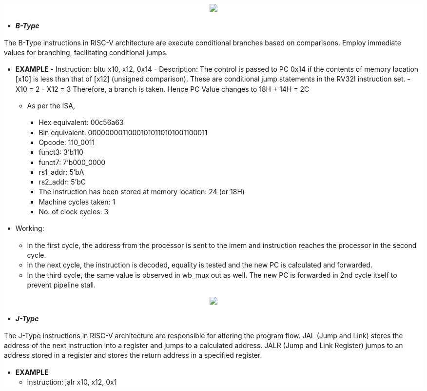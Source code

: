 <p align ="center">
 <img src="https://github.com/GayazPatan/Images/assets/156210984/a051f898-db8e-41bd-b978-ecf9da472c21" width="720px" height=auto />
</p>

*  <i><b>B-Type </i></b>

The B-Type instructions in RISC-V architecture are execute conditional branches based on comparisons.
Employ immediate values for branching, facilitating conditional jumps.


- **EXAMPLE**
      - Instruction: bltu x10, x12, 0x14
      - Description: The control is passed to PC 0x14 if the contents of memory location [x10] is less than that of [x12] (unsigned comparison). These are conditional jump statements in the RV32I instruction set.
      - X10 = 2
      - X12 = 3 Therefore, a branch is taken. Hence PC Value changes to 18H + 14H = 2C

    - As per the ISA,

      - Hex equivalent: 00c56a63
      - Bin equivalent: 00000000110001010110101001100011
      - Opcode: 110_0011
      - funct3: 3’b110
      - funct7: 7’b000_0000
      - rs1_addr: 5’bA
      - rs2_addr: 5’bC
      - The instruction has been stored at memory location: 24 (or 18H) 
      - Machine cycles taken: 1
      - No. of clock cycles: 3 

-   Working:
      
      - In the first cycle, the address from the processor is sent to the imem and instruction reaches the processor in the second cycle. 
      - In the next cycle, the instruction is decoded, equality is tested and the new PC is calculated and forwarded.   
      - In the third cycle, the same value is observed in wb_mux out as well. The new PC is forwarded in 2nd cycle itself to prevent pipeline stall. 
    
<p align ="center">
 <img src="https://github.com/GayazPatan/Images/assets/156210984/55243375-73ea-4892-aa0d-0542f00367f3" width="720px" height=auto />
</p>

* <i><b>J-Type </i></b>

The J-Type instructions in RISC-V architecture are responsible  for altering the program flow.
JAL (Jump and Link) stores the address of the next instruction into a register and jumps to a calculated address.
JALR (Jump and Link Register) jumps to an address stored in a register and stores the return address in a specified register.

- **EXAMPLE**
    - Instruction: jalr x10, x12, 0x1
